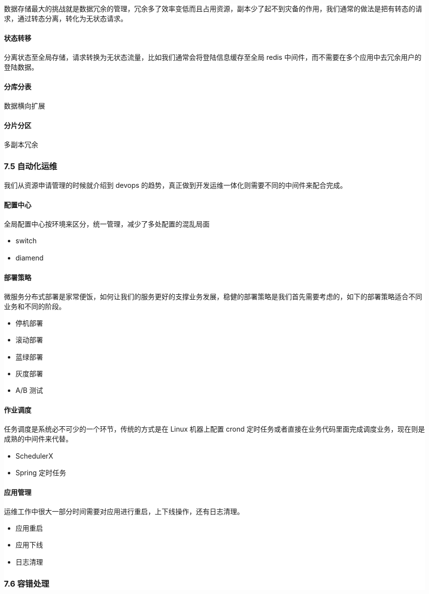 数据存储最大的挑战就是数据冗余的管理，冗余多了效率变低而且占用资源，副本少了起不到灾备的作用，我们通常的做法是把有转态的请求，通过转态分离，转化为无状态请求。

#### 状态转移

分离状态至全局存储，请求转换为无状态流量，比如我们通常会将登陆信息缓存至全局 redis 中间件，而不需要在多个应用中去冗余用户的登陆数据。

#### 分库分表

数据横向扩展

#### 分片分区

多副本冗余

### 7.5 自动化运维

我们从资源申请管理的时候就介绍到 devops 的趋势，真正做到开发运维一体化则需要不同的中间件来配合完成。

#### 配置中心

全局配置中心按环境来区分，统一管理，减少了多处配置的混乱局面

*   switch

*   diamend

#### 部署策略

微服务分布式部署是家常便饭，如何让我们的服务更好的支撑业务发展，稳健的部署策略是我们首先需要考虑的，如下的部署策略适合不同业务和不同的阶段。

*   停机部署

*   滚动部署

*   蓝绿部署

*   灰度部署

*   A/B 测试

#### 作业调度

任务调度是系统必不可少的一个环节，传统的方式是在 Linux 机器上配置 crond 定时任务或者直接在业务代码里面完成调度业务，现在则是成熟的中间件来代替。

*   SchedulerX

*   Spring 定时任务

#### 应用管理

运维工作中很大一部分时间需要对应用进行重启，上下线操作，还有日志清理。

*   应用重启

*   应用下线

*   日志清理

### 7.6 容错处理
